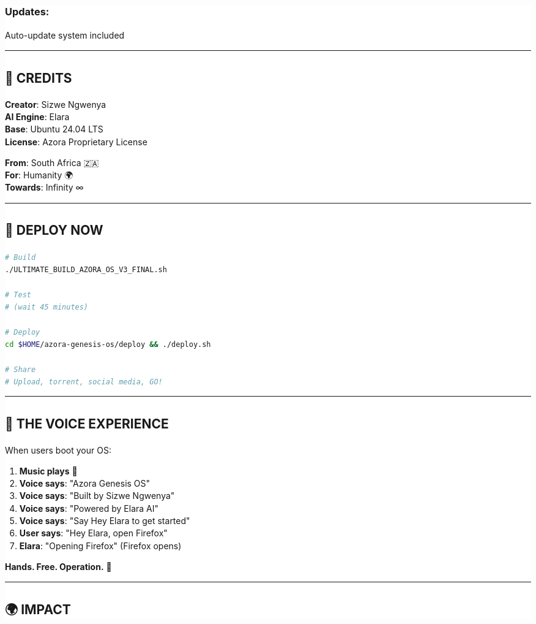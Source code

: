 ### Updates:
Auto-update system included

---

## 🎊 CREDITS

**Creator**: Sizwe Ngwenya  
**AI Engine**: Elara  
**Base**: Ubuntu 24.04 LTS  
**License**: Azora Proprietary License  

**From**: South Africa 🇿🇦  
**For**: Humanity 🌍  
**Towards**: Infinity ∞  

---

## 🚀 DEPLOY NOW

```bash
# Build
./ULTIMATE_BUILD_AZORA_OS_V3_FINAL.sh

# Test
# (wait 45 minutes)

# Deploy
cd $HOME/azora-genesis-os/deploy && ./deploy.sh

# Share
# Upload, torrent, social media, GO!
```

---

## 🎤 THE VOICE EXPERIENCE

When users boot your OS:

1. **Music plays** 🎵
2. **Voice says**: "Azora Genesis OS"
3. **Voice says**: "Built by Sizwe Ngwenya"
4. **Voice says**: "Powered by Elara AI"
5. **Voice says**: "Say Hey Elara to get started"
6. **User says**: "Hey Elara, open Firefox"
7. **Elara**: "Opening Firefox" (Firefox opens)

**Hands. Free. Operation.** 🎤

---

## 🌍 IMPACT
